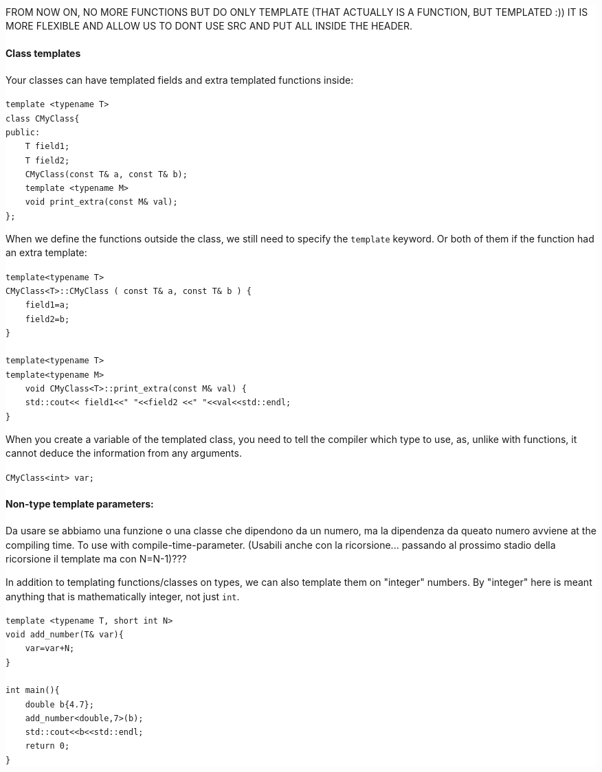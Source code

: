 FROM NOW ON, NO MORE FUNCTIONS BUT DO ONLY TEMPLATE (THAT ACTUALLY IS A FUNCTION, BUT TEMPLATED :)) IT IS MORE FLEXIBLE AND ALLOW US TO DONT USE SRC AND PUT ALL INSIDE THE HEADER.

#### Class templates

Your classes can have templated fields and extra templated functions inside:

```
template <typename T>
class CMyClass{
public:
    T field1;
    T field2;
    CMyClass(const T& a, const T& b);
    template <typename M>
    void print_extra(const M& val);
};
```

When we define the functions outside the class, we still need to specify the `template` keyword. Or both of them if the function had an extra template:

```
template<typename T> 
CMyClass<T>::CMyClass ( const T& a, const T& b ) {
    field1=a;
    field2=b;
}

template<typename T> 
template<typename M> 
    void CMyClass<T>::print_extra(const M& val) {
    std::cout<< field1<<" "<<field2 <<" "<<val<<std::endl;    
}

```

When you create a variable of the templated class, you need to tell the compiler which type to use, as, unlike with functions, it cannot deduce the information from any arguments.

```
CMyClass<int> var;
```

#### Non-type template parameters:
Da usare se abbiamo una funzione o una classe che dipendono da un numero, ma la dipendenza da queato numero avviene at the compiling time.
To use with compile-time-parameter.
(Usabili anche con la ricorsione... passando al prossimo stadio della ricorsione il template ma con N=N-1)???

In addition to templating functions/classes on types, we can also template them on "integer" numbers. By "integer" here is meant anything that is mathematically integer, not just `int`.

```
template <typename T, short int N>
void add_number(T& var){
    var=var+N;
}

int main(){
    double b{4.7};
    add_number<double,7>(b);
    std::cout<<b<<std::endl;
    return 0;
}
```
